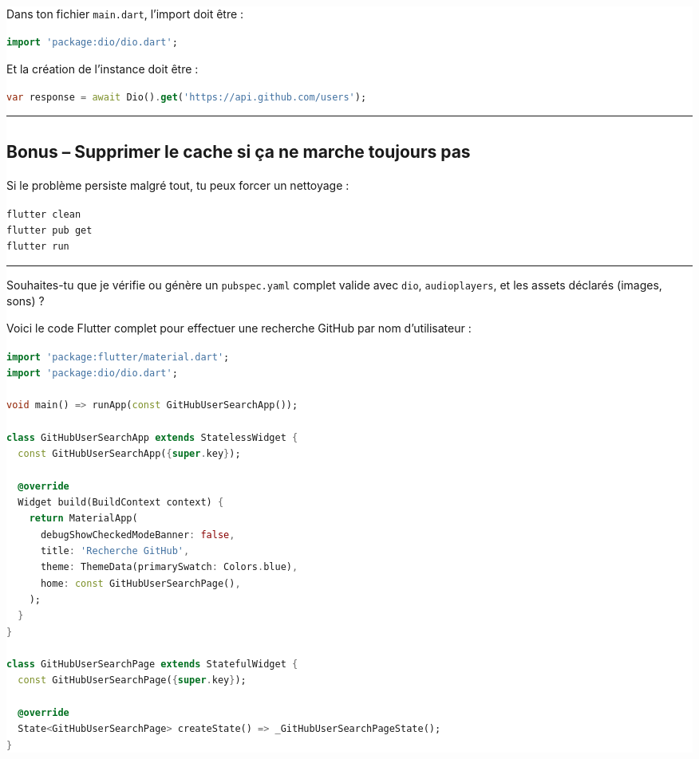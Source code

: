 Dans ton fichier `main.dart`, l’import doit être :

```dart
import 'package:dio/dio.dart';
```

Et la création de l’instance doit être :

```dart
var response = await Dio().get('https://api.github.com/users');
```

---

### <h2 id="etape5">Bonus – Supprimer le cache si ça ne marche toujours pas</h2>

Si le problème persiste malgré tout, tu peux forcer un nettoyage :

```bash
flutter clean
flutter pub get
flutter run
```

---

Souhaites-tu que je vérifie ou génère un `pubspec.yaml` complet valide avec `dio`, `audioplayers`, et les assets déclarés (images, sons) ?



















Voici le code Flutter complet pour effectuer une recherche GitHub par nom d’utilisateur :

```dart
import 'package:flutter/material.dart';
import 'package:dio/dio.dart';

void main() => runApp(const GitHubUserSearchApp());

class GitHubUserSearchApp extends StatelessWidget {
  const GitHubUserSearchApp({super.key});

  @override
  Widget build(BuildContext context) {
    return MaterialApp(
      debugShowCheckedModeBanner: false,
      title: 'Recherche GitHub',
      theme: ThemeData(primarySwatch: Colors.blue),
      home: const GitHubUserSearchPage(),
    );
  }
}

class GitHubUserSearchPage extends StatefulWidget {
  const GitHubUserSearchPage({super.key});

  @override
  State<GitHubUserSearchPage> createState() => _GitHubUserSearchPageState();
}

```
